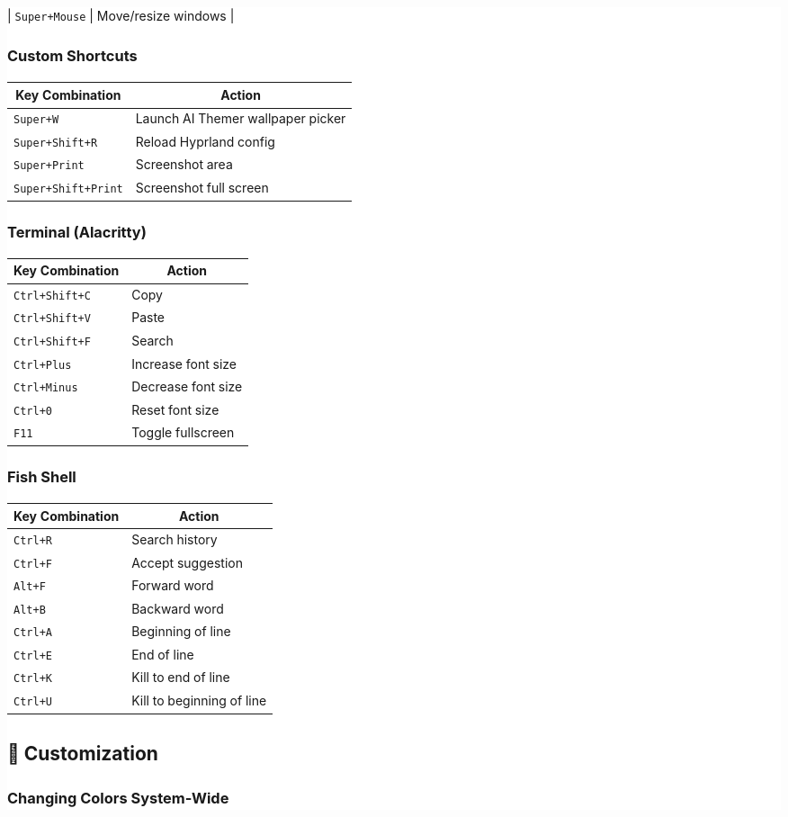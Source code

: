 | `Super+Mouse` | Move/resize windows |

### Custom Shortcuts
| Key Combination | Action |
|-----------------|--------|
| `Super+W` | Launch AI Themer wallpaper picker |
| `Super+Shift+R` | Reload Hyprland config |
| `Super+Print` | Screenshot area |
| `Super+Shift+Print` | Screenshot full screen |

### Terminal (Alacritty)
| Key Combination | Action |
|-----------------|--------|
| `Ctrl+Shift+C` | Copy |
| `Ctrl+Shift+V` | Paste |
| `Ctrl+Shift+F` | Search |
| `Ctrl+Plus` | Increase font size |
| `Ctrl+Minus` | Decrease font size |
| `Ctrl+0` | Reset font size |
| `F11` | Toggle fullscreen |

### Fish Shell
| Key Combination | Action |
|-----------------|--------|
| `Ctrl+R` | Search history |
| `Ctrl+F` | Accept suggestion |
| `Alt+F` | Forward word |
| `Alt+B` | Backward word |
| `Ctrl+A` | Beginning of line |
| `Ctrl+E` | End of line |
| `Ctrl+K` | Kill to end of line |
| `Ctrl+U` | Kill to beginning of line |

## 🎯 Customization

### Changing Colors System-Wide
